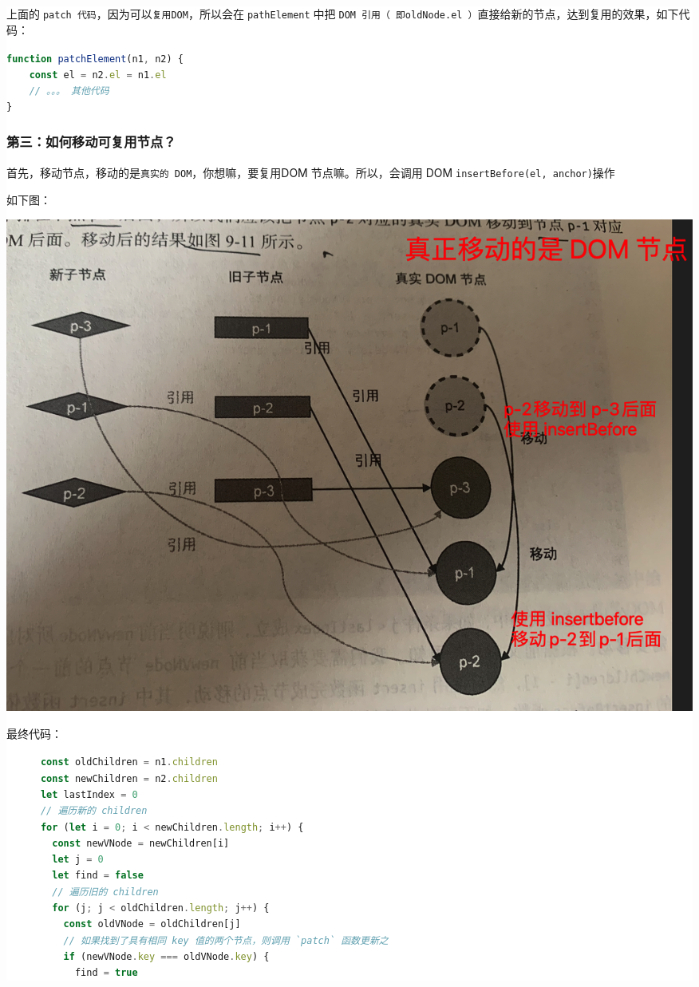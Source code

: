 
上面的 `patch 代码`，因为可以`复用DOM`，所以会在 `pathElement` 中把 `DOM 引用（ 即oldNode.el ）`直接给新的节点，达到复用的效果，如下代码：

```javascript
function patchElement(n1, n2) {
	const el = n2.el = n1.el
	// 。。。 其他代码
}
```


### 第三：如何移动可复用节点？

首先，移动节点，移动的是`真实的 DOM`，你想嘛，要复用DOM 节点嘛。所以，会调用 DOM  `insertBefore(el, anchor)`操作

如下图：

![image.png|775](images/77b571bd0ac2e148ce354da1436cd76f.png)

最终代码：

```javascript
      const oldChildren = n1.children
      const newChildren = n2.children
      let lastIndex = 0
      // 遍历新的 children
      for (let i = 0; i < newChildren.length; i++) {
        const newVNode = newChildren[i]
        let j = 0
        let find = false
        // 遍历旧的 children
        for (j; j < oldChildren.length; j++) {
          const oldVNode = oldChildren[j]
          // 如果找到了具有相同 key 值的两个节点，则调用 `patch` 函数更新之
          if (newVNode.key === oldVNode.key) {
            find = true
```